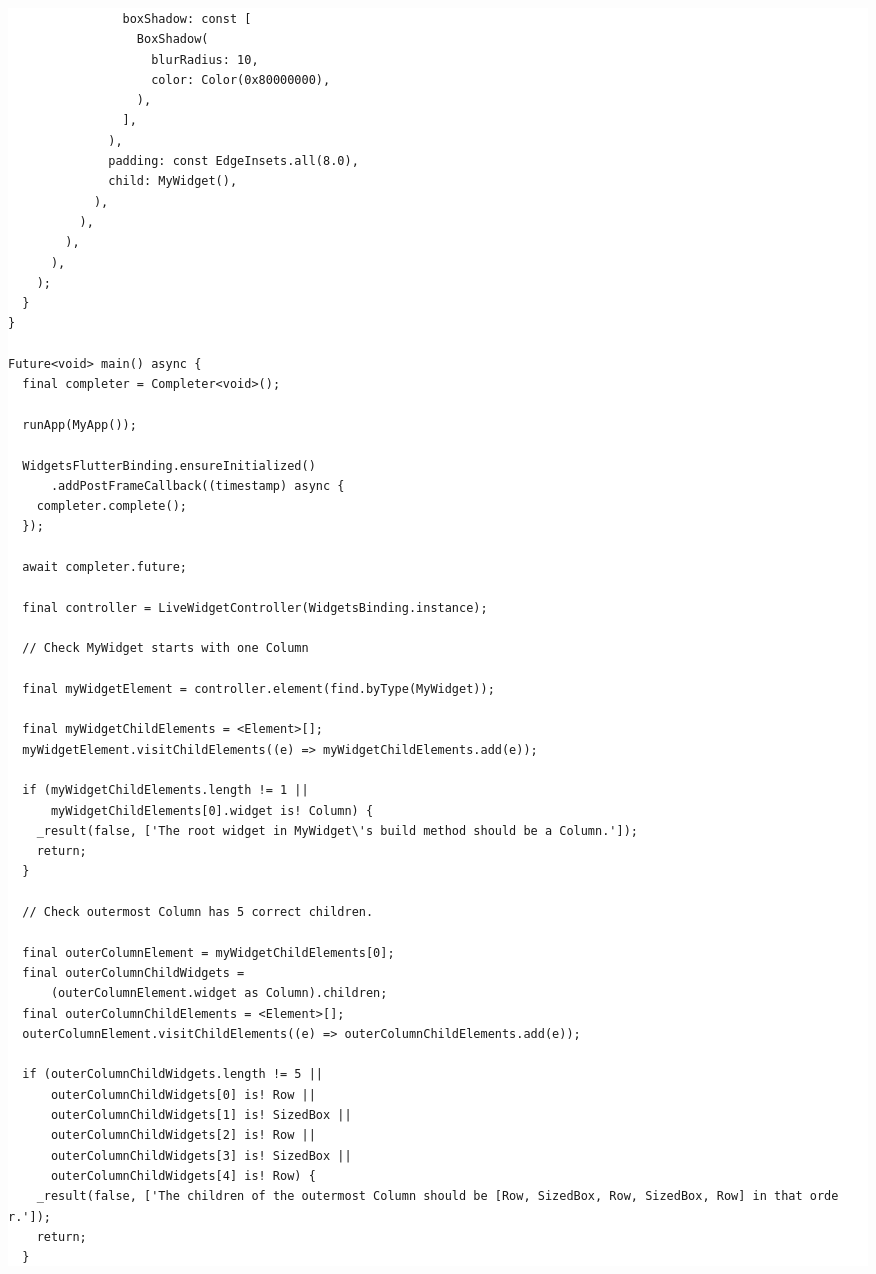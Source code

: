 ```run-dartpad:theme-dark:mode-flutter:width-100%:height-400px:split-60
                boxShadow: const [
                  BoxShadow(
                    blurRadius: 10,
                    color: Color(0x80000000),
                  ),
                ],
              ),
              padding: const EdgeInsets.all(8.0),
              child: MyWidget(),
            ),
          ),
        ),
      ),
    );
  }
}

Future<void> main() async {
  final completer = Completer<void>();
  
  runApp(MyApp());

  WidgetsFlutterBinding.ensureInitialized()
      .addPostFrameCallback((timestamp) async {
    completer.complete();
  });
  
  await completer.future;

  final controller = LiveWidgetController(WidgetsBinding.instance);

  // Check MyWidget starts with one Column

  final myWidgetElement = controller.element(find.byType(MyWidget));

  final myWidgetChildElements = <Element>[];
  myWidgetElement.visitChildElements((e) => myWidgetChildElements.add(e));

  if (myWidgetChildElements.length != 1 ||
      myWidgetChildElements[0].widget is! Column) {
    _result(false, ['The root widget in MyWidget\'s build method should be a Column.']);
    return;
  }

  // Check outermost Column has 5 correct children.

  final outerColumnElement = myWidgetChildElements[0];
  final outerColumnChildWidgets =
      (outerColumnElement.widget as Column).children;
  final outerColumnChildElements = <Element>[];
  outerColumnElement.visitChildElements((e) => outerColumnChildElements.add(e));

  if (outerColumnChildWidgets.length != 5 ||
      outerColumnChildWidgets[0] is! Row ||
      outerColumnChildWidgets[1] is! SizedBox ||
      outerColumnChildWidgets[2] is! Row ||
      outerColumnChildWidgets[3] is! SizedBox ||
      outerColumnChildWidgets[4] is! Row) {
    _result(false, ['The children of the outermost Column should be [Row, SizedBox, Row, SizedBox, Row] in that order.']);
    return;
  }

```